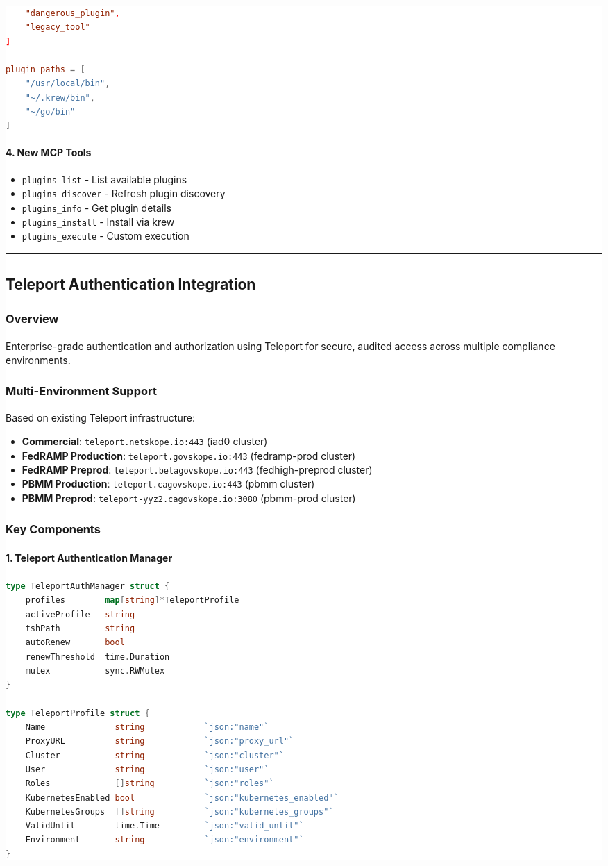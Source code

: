 ```toml
    "dangerous_plugin",
    "legacy_tool"
]

plugin_paths = [
    "/usr/local/bin",
    "~/.krew/bin",
    "~/go/bin"
]
```

#### 4. New MCP Tools
- `plugins_list` - List available plugins
- `plugins_discover` - Refresh plugin discovery
- `plugins_info` - Get plugin details
- `plugins_install` - Install via krew
- `plugins_execute` - Custom execution

---

## Teleport Authentication Integration

### Overview
Enterprise-grade authentication and authorization using Teleport for secure, audited access across multiple compliance environments.

### Multi-Environment Support

Based on existing Teleport infrastructure:
- **Commercial**: `teleport.netskope.io:443` (iad0 cluster)
- **FedRAMP Production**: `teleport.govskope.io:443` (fedramp-prod cluster)
- **FedRAMP Preprod**: `teleport.betagovskope.io:443` (fedhigh-preprod cluster)
- **PBMM Production**: `teleport.cagovskope.io:443` (pbmm cluster)
- **PBMM Preprod**: `teleport-yyz2.cagovskope.io:3080` (pbmm-prod cluster)

### Key Components

#### 1. Teleport Authentication Manager
```go
type TeleportAuthManager struct {
    profiles        map[string]*TeleportProfile
    activeProfile   string
    tshPath         string
    autoRenew       bool
    renewThreshold  time.Duration
    mutex           sync.RWMutex
}

type TeleportProfile struct {
    Name              string            `json:"name"`
    ProxyURL          string            `json:"proxy_url"`
    Cluster           string            `json:"cluster"`
    User              string            `json:"user"`
    Roles             []string          `json:"roles"`
    KubernetesEnabled bool              `json:"kubernetes_enabled"`
    KubernetesGroups  []string          `json:"kubernetes_groups"`
    ValidUntil        time.Time         `json:"valid_until"`
    Environment       string            `json:"environment"`
}
```
